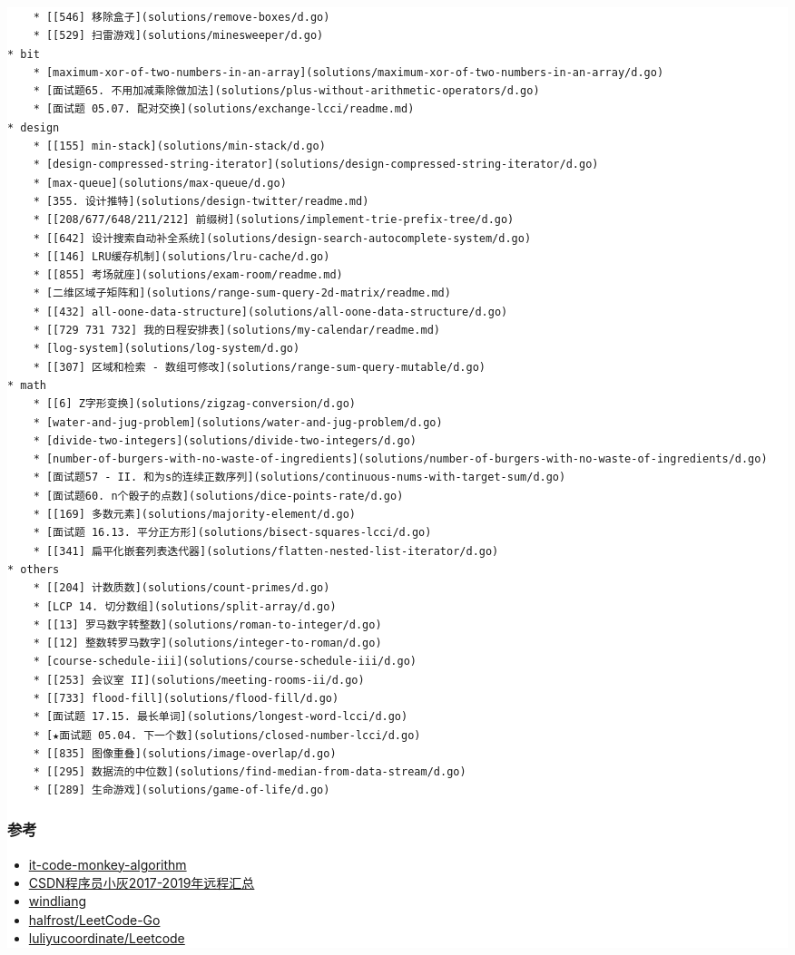         * [[546] 移除盒子](solutions/remove-boxes/d.go)
        * [[529] 扫雷游戏](solutions/minesweeper/d.go)
    * bit
        * [maximum-xor-of-two-numbers-in-an-array](solutions/maximum-xor-of-two-numbers-in-an-array/d.go)
        * [面试题65. 不用加减乘除做加法](solutions/plus-without-arithmetic-operators/d.go)
        * [面试题 05.07. 配对交换](solutions/exchange-lcci/readme.md)
    * design
        * [[155] min-stack](solutions/min-stack/d.go)
        * [design-compressed-string-iterator](solutions/design-compressed-string-iterator/d.go)
        * [max-queue](solutions/max-queue/d.go)
        * [355. 设计推特](solutions/design-twitter/readme.md)         
        * [[208/677/648/211/212] 前缀树](solutions/implement-trie-prefix-tree/d.go)
        * [[642] 设计搜索自动补全系统](solutions/design-search-autocomplete-system/d.go)        
        * [[146] LRU缓存机制](solutions/lru-cache/d.go)
        * [[855] 考场就座](solutions/exam-room/readme.md)
        * [二维区域子矩阵和](solutions/range-sum-query-2d-matrix/readme.md)
        * [[432] all-oone-data-structure](solutions/all-oone-data-structure/d.go)
        * [[729 731 732] 我的日程安排表](solutions/my-calendar/readme.md)
        * [log-system](solutions/log-system/d.go)
        * [[307] 区域和检索 - 数组可修改](solutions/range-sum-query-mutable/d.go)        
    * math
        * [[6] Z字形变换](solutions/zigzag-conversion/d.go)
        * [water-and-jug-problem](solutions/water-and-jug-problem/d.go)
        * [divide-two-integers](solutions/divide-two-integers/d.go)
        * [number-of-burgers-with-no-waste-of-ingredients](solutions/number-of-burgers-with-no-waste-of-ingredients/d.go)
        * [面试题57 - II. 和为s的连续正数序列](solutions/continuous-nums-with-target-sum/d.go)
        * [面试题60. n个骰子的点数](solutions/dice-points-rate/d.go)
        * [[169] 多数元素](solutions/majority-element/d.go)
        * [面试题 16.13. 平分正方形](solutions/bisect-squares-lcci/d.go)
        * [[341] 扁平化嵌套列表迭代器](solutions/flatten-nested-list-iterator/d.go)
    * others
        * [[204] 计数质数](solutions/count-primes/d.go)
        * [LCP 14. 切分数组](solutions/split-array/d.go)
        * [[13] 罗马数字转整数](solutions/roman-to-integer/d.go)
        * [[12] 整数转罗马数字](solutions/integer-to-roman/d.go)
        * [course-schedule-iii](solutions/course-schedule-iii/d.go)
        * [[253] 会议室 II](solutions/meeting-rooms-ii/d.go)
        * [[733] flood-fill](solutions/flood-fill/d.go)
        * [面试题 17.15. 最长单词](solutions/longest-word-lcci/d.go)
        * [★面试题 05.04. 下一个数](solutions/closed-number-lcci/d.go)
        * [[835] 图像重叠](solutions/image-overlap/d.go)
        * [[295] 数据流的中位数](solutions/find-median-from-data-stream/d.go)
        * [[289] 生命游戏](solutions/game-of-life/d.go)

### 参考
* [it-code-monkey-algorithm](https://www.itcodemonkey.com/category/TheAlgorithm/)
* [CSDN程序员小灰2017-2019年远程汇总](https://blog.csdn.net/u013850277/article/details/90647636)
* [windliang](https://leetcode.wang/)
* [halfrost/LeetCode-Go](https://github.com/halfrost/LeetCode-Go)
* [luliyucoordinate/Leetcode](https://github.com/luliyucoordinate/Leetcode)
